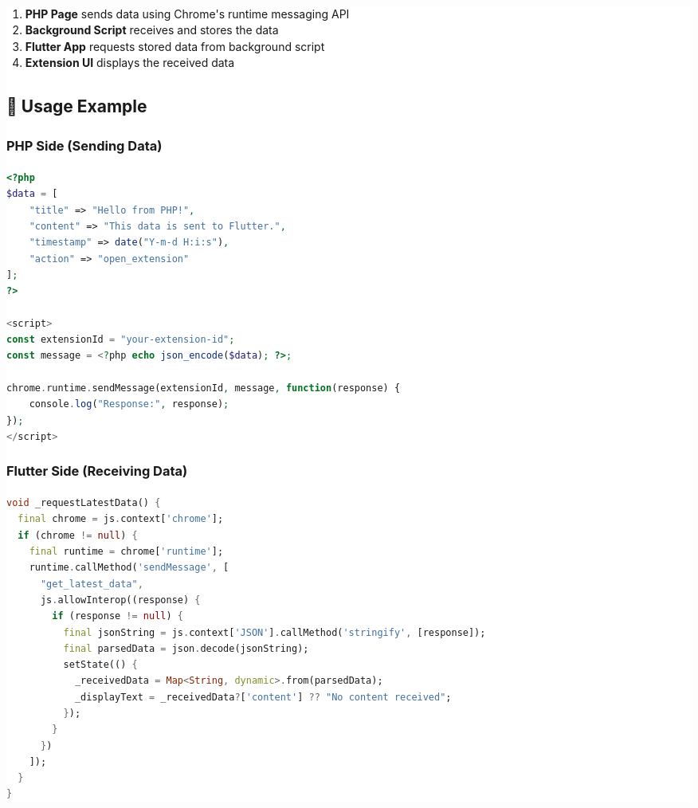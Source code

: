 1. **PHP Page** sends data using Chrome's runtime messaging API
2. **Background Script** receives and stores the data
3. **Flutter App** requests stored data from background script
4. **Extension UI** displays the received data

## 📝 Usage Example

### PHP Side (Sending Data)

```php
<?php
$data = [
    "title" => "Hello from PHP!",
    "content" => "This data is sent to Flutter.",
    "timestamp" => date("Y-m-d H:i:s"),
    "action" => "open_extension"
];
?>

<script>
const extensionId = "your-extension-id";
const message = <?php echo json_encode($data); ?>;

chrome.runtime.sendMessage(extensionId, message, function(response) {
    console.log("Response:", response);
});
</script>
```

### Flutter Side (Receiving Data)

```dart
void _requestLatestData() {
  final chrome = js.context['chrome'];
  if (chrome != null) {
    final runtime = chrome['runtime'];
    runtime.callMethod('sendMessage', [
      "get_latest_data",
      js.allowInterop((response) {
        if (response != null) {
          final jsonString = js.context['JSON'].callMethod('stringify', [response]);
          final parsedData = json.decode(jsonString);
          setState(() {
            _receivedData = Map<String, dynamic>.from(parsedData);
            _displayText = _receivedData?['content'] ?? "No content received";
          });
        }
      })
    ]);
  }
}
```
